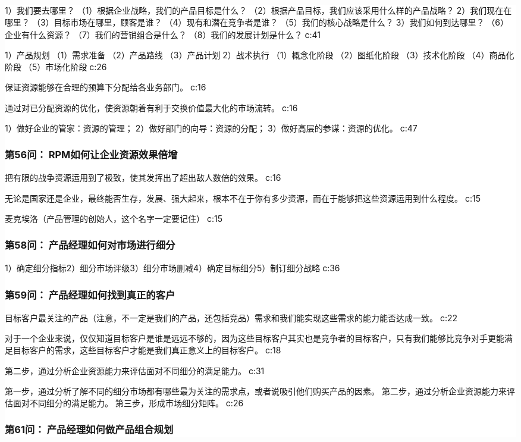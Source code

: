 1）我们要去哪里？
（1）根据企业战略，我们的产品目标是什么？
（2）根据产品目标，我们应该采用什么样的产品战略？
2）我们现在在哪里？
（3）目标市场在哪里，顾客是谁？
（4）现有和潜在竞争者是谁？
（5）我们的核心战略是什么？
3）我们如何到达哪里？
（6）企业有什么资源？
（7）我们的营销组合是什么？
（8）我们的发展计划是什么？ c:41

1）产品规划
（1）需求准备
（2）产品路线
（3）产品计划
2）战术执行
（1）概念化阶段
（2）图纸化阶段
（3）技术化阶段
（4）商品化阶段
（5）市场化阶段 c:26

保证资源能够在合理的预算下分配给各业务部门。 c:16

通过对已分配资源的优化，使资源朝着有利于交换价值最大化的市场流转。 c:16

1）做好企业的管家：资源的管理；
2）做好部门的向导：资源的分配；
3）做好高层的参谋：资源的优化。 c:47

### 第56问： RPM如何让企业资源效果倍增

把有限的战争资源运用到了极致，使其发挥出了超出敌人数倍的效果。 c:16

无论是国家还是企业，最终能否生存，发展、强大起来，根本不在于你有多少资源，而在于能够把这些资源运用到什么程度。 c:15

麦克埃洛（产品管理的创始人，这个名字一定要记住） c:15

### 第58问： 产品经理如何对市场进行细分

1）确定细分指标2）细分市场评级3）细分市场删减4）确定目标细分5）制订细分战略 c:36

### 第59问： 产品经理如何找到真正的客户

目标客户最关注的产品（注意，不一定是我们的产品，还包括竞品）需求和我们能实现这些需求的能力能否达成一致。 c:22

对于一个企业来说，仅仅知道目标客户是谁是远远不够的，因为这些目标客户其实也是竞争者的目标客户，只有我们能够比竞争对手更能满足目标客户的需求，这些目标客户才能是我们真正意义上的目标客户。 c:18

第二步，通过分析企业资源能力来评估面对不同细分的满足能力。 c:31

第一步，通过分析了解不同的细分市场都有哪些最为关注的需求点，或者说吸引他们购买产品的因素。
第二步，通过分析企业资源能力来评估面对不同细分的满足能力。
第三步，形成市场细分矩阵。 c:26

### 第61问： 产品经理如何做产品组合规划
